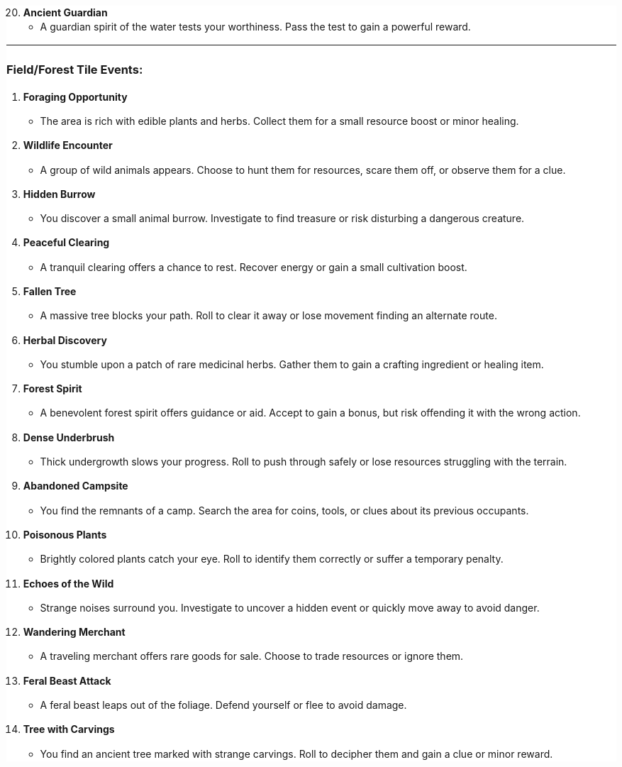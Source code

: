 20. **Ancient Guardian**
    - A guardian spirit of the water tests your worthiness. Pass the test to gain a powerful reward.

---

### **Field/Forest Tile Events:**

1. **Foraging Opportunity**
   - The area is rich with edible plants and herbs. Collect them for a small resource boost or minor healing.

2. **Wildlife Encounter**
   - A group of wild animals appears. Choose to hunt them for resources, scare them off, or observe them for a clue.

3. **Hidden Burrow**
   - You discover a small animal burrow. Investigate to find treasure or risk disturbing a dangerous creature.

4. **Peaceful Clearing**
   - A tranquil clearing offers a chance to rest. Recover energy or gain a small cultivation boost.

5. **Fallen Tree**
   - A massive tree blocks your path. Roll to clear it away or lose movement finding an alternate route.

6. **Herbal Discovery**
   - You stumble upon a patch of rare medicinal herbs. Gather them to gain a crafting ingredient or healing item.

7. **Forest Spirit**
   - A benevolent forest spirit offers guidance or aid. Accept to gain a bonus, but risk offending it with the wrong action.

8. **Dense Underbrush**
   - Thick undergrowth slows your progress. Roll to push through safely or lose resources struggling with the terrain.

9. **Abandoned Campsite**
   - You find the remnants of a camp. Search the area for coins, tools, or clues about its previous occupants.

10. **Poisonous Plants**
    - Brightly colored plants catch your eye. Roll to identify them correctly or suffer a temporary penalty.

11. **Echoes of the Wild**
    - Strange noises surround you. Investigate to uncover a hidden event or quickly move away to avoid danger.

12. **Wandering Merchant**
    - A traveling merchant offers rare goods for sale. Choose to trade resources or ignore them.

13. **Feral Beast Attack**
    - A feral beast leaps out of the foliage. Defend yourself or flee to avoid damage.

14. **Tree with Carvings**
    - You find an ancient tree marked with strange carvings. Roll to decipher them and gain a clue or minor reward.
